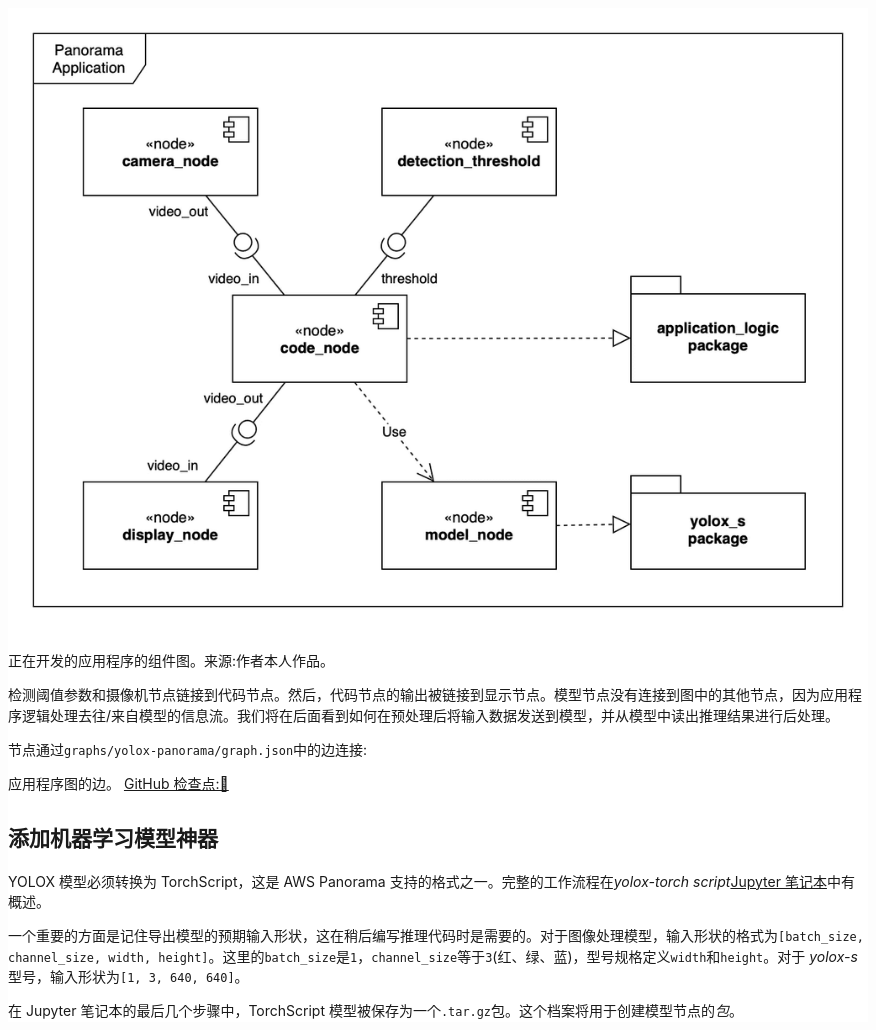 ![](img/b65694140ae2b9880ca49c2902246eb8.png)

正在开发的应用程序的组件图。来源:作者本人作品。

检测阈值参数和摄像机节点链接到代码节点。然后，代码节点的输出被链接到显示节点。模型节点没有连接到图中的其他节点，因为应用程序逻辑处理去往/来自模型的信息流。我们将在后面看到如何在预处理后将输入数据发送到模型，并从模型中读出推理结果进行后处理。

节点通过`graphs/yolox-panorama/graph.json`中的边连接:

应用程序图的边。 [GitHub 检查点:🔖](https://github.com/mrtj/yolox-panorama-tutorial/commit/6906b83)

## 添加机器学习模型神器

YOLOX 模型必须转换为 TorchScript，这是 AWS Panorama 支持的格式之一。完整的工作流程在*yolox-torch script*[Jupyter 笔记本](https://github.com/mrtj/yolox-panorama-tutorial/blob/main/yolox-torchscript.ipynb)中有概述。

一个重要的方面是记住导出模型的预期输入形状，这在稍后编写推理代码时是需要的。对于图像处理模型，输入形状的格式为`[batch_size, channel_size, width, height]`。这里的`batch_size`是`1`，`channel_size`等于`3`(红、绿、蓝)，型号规格定义`width`和`height`。对于 *yolox-s* 型号，输入形状为`[1, 3, 640, 640]`。

在 Jupyter 笔记本的最后几个步骤中，TorchScript 模型被保存为一个`.tar.gz`包。这个档案将用于创建模型节点的*包*。
